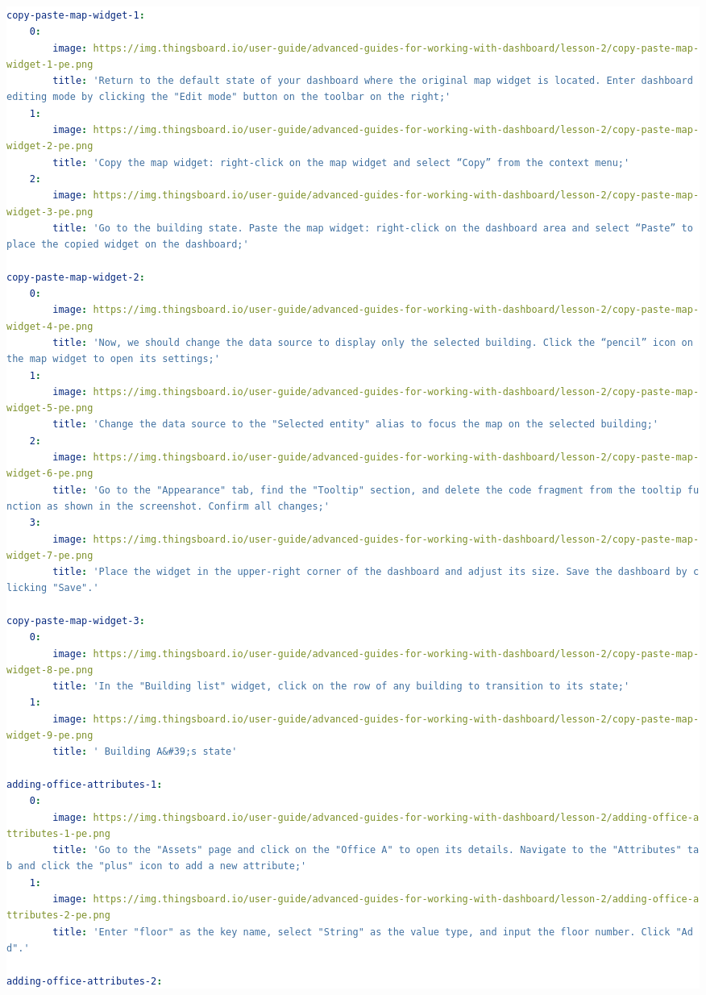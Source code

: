 ```yaml
copy-paste-map-widget-1:
    0:
        image: https://img.thingsboard.io/user-guide/advanced-guides-for-working-with-dashboard/lesson-2/copy-paste-map-widget-1-pe.png
        title: 'Return to the default state of your dashboard where the original map widget is located. Enter dashboard editing mode by clicking the "Edit mode" button on the toolbar on the right;'
    1:
        image: https://img.thingsboard.io/user-guide/advanced-guides-for-working-with-dashboard/lesson-2/copy-paste-map-widget-2-pe.png
        title: 'Copy the map widget: right-click on the map widget and select “Copy” from the context menu;'
    2:
        image: https://img.thingsboard.io/user-guide/advanced-guides-for-working-with-dashboard/lesson-2/copy-paste-map-widget-3-pe.png
        title: 'Go to the building state. Paste the map widget: right-click on the dashboard area and select “Paste” to place the copied widget on the dashboard;'

copy-paste-map-widget-2:
    0:
        image: https://img.thingsboard.io/user-guide/advanced-guides-for-working-with-dashboard/lesson-2/copy-paste-map-widget-4-pe.png
        title: 'Now, we should change the data source to display only the selected building. Click the “pencil” icon on the map widget to open its settings;'
    1:
        image: https://img.thingsboard.io/user-guide/advanced-guides-for-working-with-dashboard/lesson-2/copy-paste-map-widget-5-pe.png
        title: 'Change the data source to the "Selected entity" alias to focus the map on the selected building;'
    2:
        image: https://img.thingsboard.io/user-guide/advanced-guides-for-working-with-dashboard/lesson-2/copy-paste-map-widget-6-pe.png
        title: 'Go to the "Appearance" tab, find the "Tooltip" section, and delete the code fragment from the tooltip function as shown in the screenshot. Confirm all changes;'
    3:
        image: https://img.thingsboard.io/user-guide/advanced-guides-for-working-with-dashboard/lesson-2/copy-paste-map-widget-7-pe.png
        title: 'Place the widget in the upper-right corner of the dashboard and adjust its size. Save the dashboard by clicking "Save".'

copy-paste-map-widget-3:
    0:
        image: https://img.thingsboard.io/user-guide/advanced-guides-for-working-with-dashboard/lesson-2/copy-paste-map-widget-8-pe.png
        title: 'In the "Building list" widget, click on the row of any building to transition to its state;'
    1:
        image: https://img.thingsboard.io/user-guide/advanced-guides-for-working-with-dashboard/lesson-2/copy-paste-map-widget-9-pe.png
        title: ' Building A&#39;s state'

adding-office-attributes-1:
    0:
        image: https://img.thingsboard.io/user-guide/advanced-guides-for-working-with-dashboard/lesson-2/adding-office-attributes-1-pe.png
        title: 'Go to the "Assets" page and click on the "Office A" to open its details. Navigate to the "Attributes" tab and click the "plus" icon to add a new attribute;'
    1:
        image: https://img.thingsboard.io/user-guide/advanced-guides-for-working-with-dashboard/lesson-2/adding-office-attributes-2-pe.png
        title: 'Enter "floor" as the key name, select "String" as the value type, and input the floor number. Click "Add".'

adding-office-attributes-2:
```